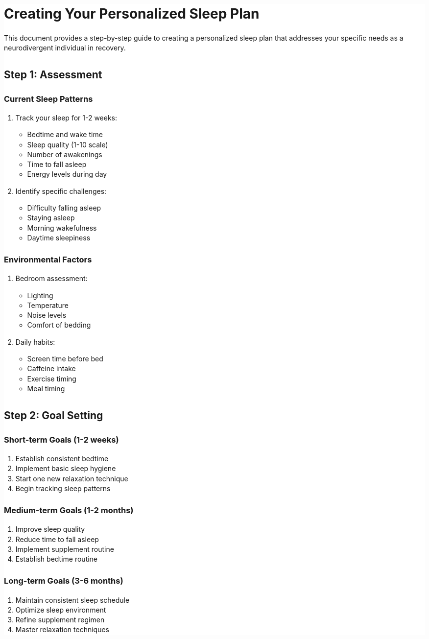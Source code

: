 # Creating Your Personalized Sleep Plan

This document provides a step-by-step guide to creating a personalized sleep plan that addresses your specific needs as a neurodivergent individual in recovery.

## Step 1: Assessment

### Current Sleep Patterns
1. Track your sleep for 1-2 weeks:
   - Bedtime and wake time
   - Sleep quality (1-10 scale)
   - Number of awakenings
   - Time to fall asleep
   - Energy levels during day

2. Identify specific challenges:
   - Difficulty falling asleep
   - Staying asleep
   - Morning wakefulness
   - Daytime sleepiness

### Environmental Factors
1. Bedroom assessment:
   - Lighting
   - Temperature
   - Noise levels
   - Comfort of bedding

2. Daily habits:
   - Screen time before bed
   - Caffeine intake
   - Exercise timing
   - Meal timing

## Step 2: Goal Setting

### Short-term Goals (1-2 weeks)
1. Establish consistent bedtime
2. Implement basic sleep hygiene
3. Start one new relaxation technique
4. Begin tracking sleep patterns

### Medium-term Goals (1-2 months)
1. Improve sleep quality
2. Reduce time to fall asleep
3. Implement supplement routine
4. Establish bedtime routine

### Long-term Goals (3-6 months)
1. Maintain consistent sleep schedule
2. Optimize sleep environment
3. Refine supplement regimen
4. Master relaxation techniques

